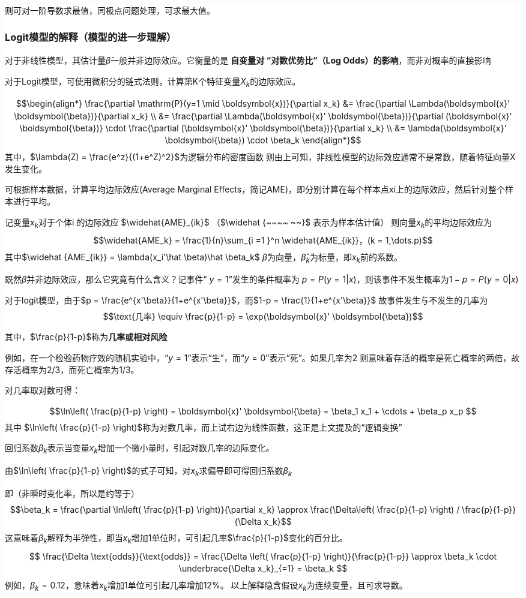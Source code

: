 则可对一阶导数求最值，同极点问题处理，可求最大值。

### Logit模型的解释（模型的进一步理解）

对于非线性模型，其估计量$\hat \beta$一般并非边际效应。它衡量的是 **自变量对 “对数优势比”（Log Odds）的影响**，而非对概率的直接影响

对于Logit模型，可使用微积分的链式法则，计算第K个特征变量$X_k$的边际效应。

$$\begin{align*}
\frac{\partial \mathrm{P}(y=1 \mid \boldsymbol{x})}{\partial x_k}
&= \frac{\partial \Lambda(\boldsymbol{x}' \boldsymbol{\beta})}{\partial x_k} \\
&= \frac{\partial \Lambda(\boldsymbol{x}' \boldsymbol{\beta})}{\partial (\boldsymbol{x}' \boldsymbol{\beta})} \cdot \frac{\partial (\boldsymbol{x}' \boldsymbol{\beta})}{\partial x_k} \\
&= \lambda(\boldsymbol{x}' \boldsymbol{\beta}) \cdot \beta_k
\end{align*}$$
其中，$\lambda(Z) = \frac{e^z}{(1+e^Z)^2}$为逻辑分布的密度函数
则由上可知，非线性模型的边际效应通常不是常数，随着特征向量X发生变化。

可根据样本数据，计算平均边际效应(Average Marginal Effects，简记AME)，即分别计算在每个样本点xi上的边际效应，然后针对整个样本进行平均。

记变量$x_k$对于个体i 的边际效应 $\widehat{AME}_{ik}$ （$\widehat {~~~~ ~~}$ 表示为样本估计值）
则向量$x_k$的平均边际效应为
$$\widehat{AME_k} = \frac{1}{n}\sum_{i =1 }^n \widehat{AME_{ik}}，(k = 1,\dots.p)$$
其中$\widehat {AME_{ik}} = \lambda(x_i'\hat \beta)\hat \beta_k$
$\hat \beta$为向量，$\hat \beta_k$为标量，即$x_k$前的系数。

既然$\hat \beta$并非边际效应，那么它究竟有什么含义？记事件“ $y = 1$”发生的条件概率为
$p = P(y =1|x)$，则该事件不发生概率为$1-p = P(y = 0|x)$

对于logit模型，由于$p = \frac{e^{x'\beta}}{1+e^{x'\beta}}$，而$1-p = \frac{1}{1+e^{x'\beta}}$
故事件发生与不发生的几率为
$$\text{几率} \equiv \frac{p}{1-p} = \exp(\boldsymbol{x}' \boldsymbol{\beta})$$

其中，$\frac{p}{1-p}$称为**几率或相对风险**

例如，在一个检验药物疗效的随机实验中，“$y = 1$“表示“生”，而“$y = 0$”表示“死”。如果几率为2
则意味着存活的概率是死亡概率的两倍，故存活概率为2/3，而死亡概率为1/3。

对几率取对数可得：

$$\ln\left( \frac{p}{1-p} \right) = \boldsymbol{x}' \boldsymbol{\beta} = \beta_1 x_1 + \cdots + \beta_p x_p
$$
其中 $\ln\left( \frac{p}{1-p} \right)$称为对数几率，而上试右边为线性函数，这正是上文提及的“逻辑变换”

回归系数$\beta_k$表示当变量$x_k$增加一个微小量时，引起对数几率的边际变化。

由$\ln\left( \frac{p}{1-p} \right)$的式子可知，对$x_k$求偏导即可得回归系数$\beta_k$

即（非瞬时变化率，所以是约等于）
$$\beta_k = \frac{\partial \ln\left( \frac{p}{1-p} \right)}{\partial x_k} \approx \frac{\Delta\left( \frac{p}{1-p} \right) / \frac{p}{1-p}}{\Delta x_k}$$
这意味着$\beta_k$解释为半弹性，即当$x_k$增加1单位时，可引起几率$\frac{p}{1-p}$变化的百分比。
$$
\frac{\Delta \text{odds}}{\text{odds}} = \frac{\Delta \left( \frac{p}{1-p} \right)}{\frac{p}{1-p}} \approx \beta_k \cdot \underbrace{\Delta x_k}_{=1} = \beta_k
$$
例如，$\beta_k= 0.12$，意味着$x_k$增加1单位可引起几率增加12%。
以上解释隐含假设$x_k$为连续变量，且可求导数。
